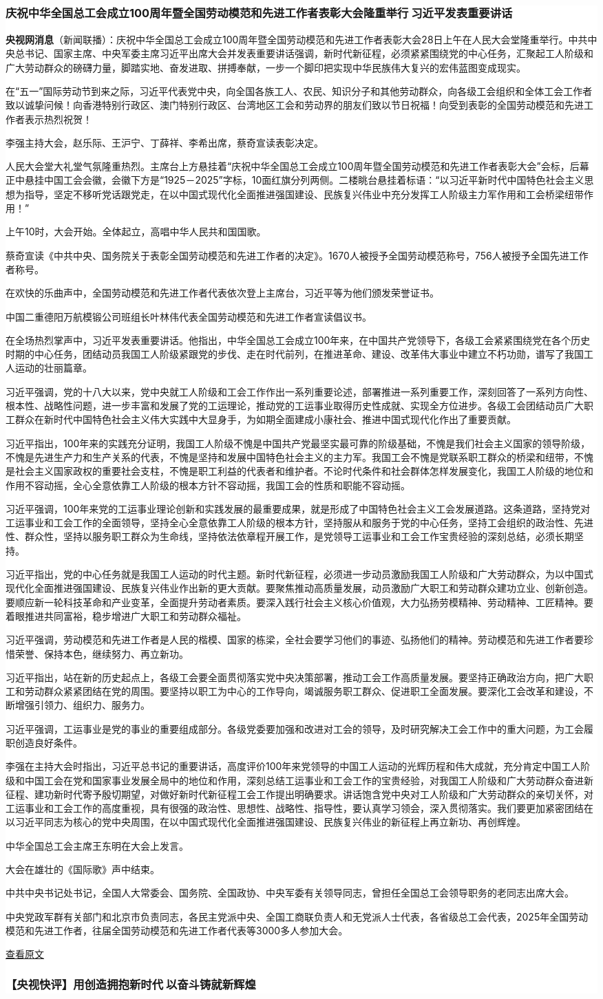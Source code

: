 ### 庆祝中华全国总工会成立100周年暨全国劳动模范和先进工作者表彰大会隆重举行 习近平发表重要讲话

**央视网消息**（新闻联播）：庆祝中华全国总工会成立100周年暨全国劳动模范和先进工作者表彰大会28日上午在人民大会堂隆重举行。中共中央总书记、国家主席、中央军委主席习近平出席大会并发表重要讲话强调，新时代新征程，必须紧紧围绕党的中心任务，汇聚起工人阶级和广大劳动群众的磅礴力量，脚踏实地、奋发进取、拼搏奉献，一步一个脚印把实现中华民族伟大复兴的宏伟蓝图变成现实。

在“五一”国际劳动节到来之际，习近平代表党中央，向全国各族工人、农民、知识分子和其他劳动群众，向各级工会组织和全体工会工作者致以诚挚问候！向香港特别行政区、澳门特别行政区、台湾地区工会和劳动界的朋友们致以节日祝福！向受到表彰的全国劳动模范和先进工作者表示热烈祝贺！

李强主持大会，赵乐际、王沪宁、丁薛祥、李希出席，蔡奇宣读表彰决定。

人民大会堂大礼堂气氛隆重热烈。主席台上方悬挂着“庆祝中华全国总工会成立100周年暨全国劳动模范和先进工作者表彰大会”会标，后幕正中悬挂中国工会会徽，会徽下方是“1925－2025”字标，10面红旗分列两侧。二楼眺台悬挂着标语：“以习近平新时代中国特色社会主义思想为指导，坚定不移听党话跟党走，在以中国式现代化全面推进强国建设、民族复兴伟业中充分发挥工人阶级主力军作用和工会桥梁纽带作用！”

上午10时，大会开始。全体起立，高唱中华人民共和国国歌。

蔡奇宣读《中共中央、国务院关于表彰全国劳动模范和先进工作者的决定》。1670人被授予全国劳动模范称号，756人被授予全国先进工作者称号。

在欢快的乐曲声中，全国劳动模范和先进工作者代表依次登上主席台，习近平等为他们颁发荣誉证书。

中国二重德阳万航模锻公司班组长叶林伟代表全国劳动模范和先进工作者宣读倡议书。

在全场热烈掌声中，习近平发表重要讲话。他指出，中华全国总工会成立100年来，在中国共产党领导下，各级工会紧紧围绕党在各个历史时期的中心任务，团结动员我国工人阶级紧跟党的步伐、走在时代前列，在推进革命、建设、改革伟大事业中建立不朽功勋，谱写了我国工人运动的壮丽篇章。

习近平强调，党的十八大以来，党中央就工人阶级和工会工作作出一系列重要论述，部署推进一系列重要工作，深刻回答了一系列方向性、根本性、战略性问题，进一步丰富和发展了党的工运理论，推动党的工运事业取得历史性成就、实现全方位进步。各级工会团结动员广大职工群众在新时代中国特色社会主义伟大实践中大显身手，为如期全面建成小康社会、推进中国式现代化作出了重要贡献。

习近平指出，100年来的实践充分证明，我国工人阶级不愧是中国共产党最坚实最可靠的阶级基础，不愧是我们社会主义国家的领导阶级，不愧是先进生产力和生产关系的代表，不愧是坚持和发展中国特色社会主义的主力军。我国工会不愧是党联系职工群众的桥梁和纽带，不愧是社会主义国家政权的重要社会支柱，不愧是职工利益的代表者和维护者。不论时代条件和社会群体怎样发展变化，我国工人阶级的地位和作用不容动摇，全心全意依靠工人阶级的根本方针不容动摇，我国工会的性质和职能不容动摇。

习近平强调，100年来党的工运事业理论创新和实践发展的最重要成果，就是形成了中国特色社会主义工会发展道路。这条道路，坚持党对工运事业和工会工作的全面领导，坚持全心全意依靠工人阶级的根本方针，坚持服从和服务于党的中心任务，坚持工会组织的政治性、先进性、群众性，坚持以服务职工群众为生命线，坚持依法依章程开展工作，是党领导工运事业和工会工作宝贵经验的深刻总结，必须长期坚持。

习近平指出，党的中心任务就是我国工人运动的时代主题。新时代新征程，必须进一步动员激励我国工人阶级和广大劳动群众，为以中国式现代化全面推进强国建设、民族复兴伟业作出新的更大贡献。要聚焦推动高质量发展，动员激励广大职工和劳动群众建功立业、创新创造。要顺应新一轮科技革命和产业变革，全面提升劳动者素质。要深入践行社会主义核心价值观，大力弘扬劳模精神、劳动精神、工匠精神。要着眼推进共同富裕，稳步增进广大职工和劳动群众福祉。

习近平强调，劳动模范和先进工作者是人民的楷模、国家的栋梁，全社会要学习他们的事迹、弘扬他们的精神。劳动模范和先进工作者要珍惜荣誉、保持本色，继续努力、再立新功。

习近平指出，站在新的历史起点上，各级工会要全面贯彻落实党中央决策部署，推动工会工作高质量发展。要坚持正确政治方向，把广大职工和劳动群众紧紧团结在党的周围。要坚持以职工为中心的工作导向，竭诚服务职工群众、促进职工全面发展。要深化工会改革和建设，不断增强引领力、组织力、服务力。

习近平强调，工运事业是党的事业的重要组成部分。各级党委要加强和改进对工会的领导，及时研究解决工会工作中的重大问题，为工会履职创造良好条件。

李强在主持大会时指出，习近平总书记的重要讲话，高度评价100年来党领导的中国工人运动的光辉历程和伟大成就，充分肯定中国工人阶级和中国工会在党和国家事业发展全局中的地位和作用，深刻总结工运事业和工会工作的宝贵经验，对我国工人阶级和广大劳动群众奋进新征程、建功新时代寄予殷切期望，对做好新时代新征程工会工作提出明确要求。讲话饱含党中央对工人阶级和广大劳动群众的亲切关怀，对工运事业和工会工作的高度重视，具有很强的政治性、思想性、战略性、指导性，要认真学习领会，深入贯彻落实。我们要更加紧密团结在以习近平同志为核心的党中央周围，在以中国式现代化全面推进强国建设、民族复兴伟业的新征程上再立新功、再创辉煌。

中华全国总工会主席王东明在大会上发言。

大会在雄壮的《国际歌》声中结束。

中共中央书记处书记，全国人大常委会、国务院、全国政协、中央军委有关领导同志，曾担任全国总工会领导职务的老同志出席大会。

中央党政军群有关部门和北京市负责同志，各民主党派中央、全国工商联负责人和无党派人士代表，各省级总工会代表，2025年全国劳动模范和先进工作者，往届全国劳动模范和先进工作者代表等3000多人参加大会。

[查看原文](https://tv.cctv.com/2025/04/28/VIDEUXOOXThspIXh6AWMpCLL250428.shtml)

### 【央视快评】用创造拥抱新时代 以奋斗铸就新辉煌
